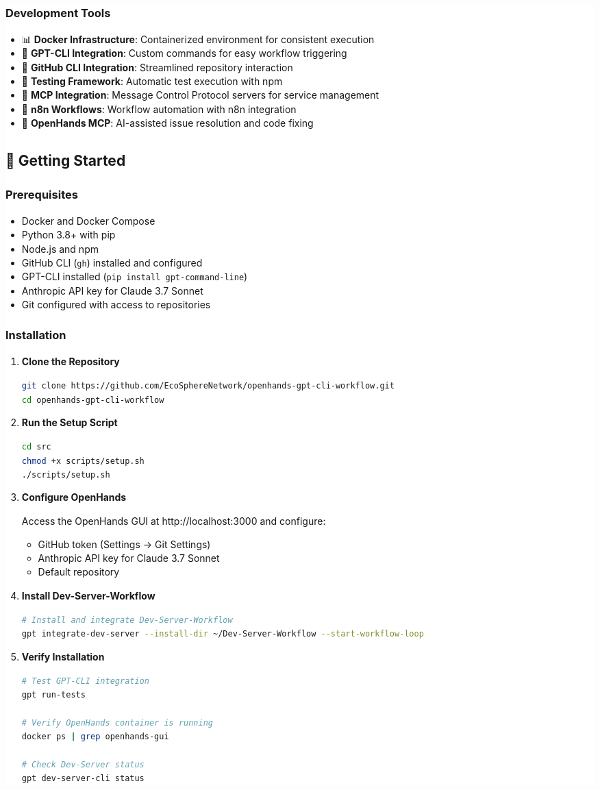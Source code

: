 ### Development Tools
- 📊 **Docker Infrastructure**: Containerized environment for consistent execution
- 🔧 **GPT-CLI Integration**: Custom commands for easy workflow triggering
- 🐙 **GitHub CLI Integration**: Streamlined repository interaction
- 🧪 **Testing Framework**: Automatic test execution with npm
- 🔌 **MCP Integration**: Message Control Protocol servers for service management
- 🔄 **n8n Workflows**: Workflow automation with n8n integration
- 🤖 **OpenHands MCP**: AI-assisted issue resolution and code fixing

## 🚀 Getting Started

### Prerequisites
- Docker and Docker Compose
- Python 3.8+ with pip
- Node.js and npm
- GitHub CLI (`gh`) installed and configured
- GPT-CLI installed (`pip install gpt-command-line`)
- Anthropic API key for Claude 3.7 Sonnet
- Git configured with access to repositories

### Installation

1. **Clone the Repository**

   ```bash
   git clone https://github.com/EcoSphereNetwork/openhands-gpt-cli-workflow.git
   cd openhands-gpt-cli-workflow
   ```

2. **Run the Setup Script**

   ```bash
   cd src
   chmod +x scripts/setup.sh
   ./scripts/setup.sh
   ```

3. **Configure OpenHands**
   
   Access the OpenHands GUI at http://localhost:3000 and configure:
   - GitHub token (Settings → Git Settings)
   - Anthropic API key for Claude 3.7 Sonnet
   - Default repository

4. **Install Dev-Server-Workflow**
   ```bash
   # Install and integrate Dev-Server-Workflow
   gpt integrate-dev-server --install-dir ~/Dev-Server-Workflow --start-workflow-loop
   ```

5. **Verify Installation**
   ```bash
   # Test GPT-CLI integration
   gpt run-tests
   
   # Verify OpenHands container is running
   docker ps | grep openhands-gui
   
   # Check Dev-Server status
   gpt dev-server-cli status
   ```
